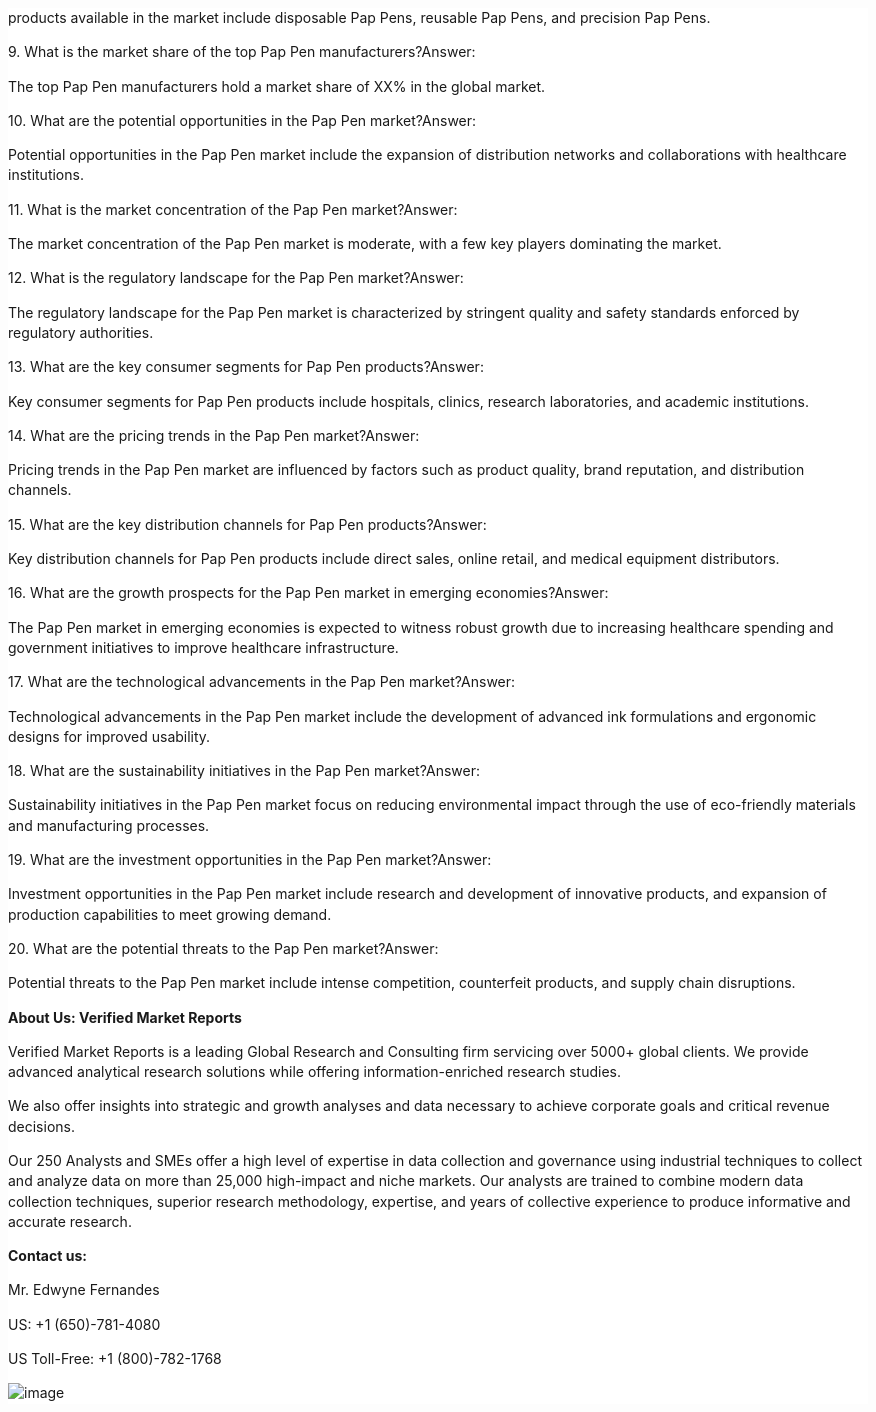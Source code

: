 products available in the market include disposable Pap Pens, reusable Pap Pens, and precision Pap Pens.</p>9. What is the market share of the top Pap Pen manufacturers?Answer: <p>The top Pap Pen manufacturers hold a market share of XX% in the global market.</p>10. What are the potential opportunities in the Pap Pen market?Answer: <p>Potential opportunities in the Pap Pen market include the expansion of distribution networks and collaborations with healthcare institutions.</p>11. What is the market concentration of the Pap Pen market?Answer: <p>The market concentration of the Pap Pen market is moderate, with a few key players dominating the market.</p>12. What is the regulatory landscape for the Pap Pen market?Answer: <p>The regulatory landscape for the Pap Pen market is characterized by stringent quality and safety standards enforced by regulatory authorities.</p>13. What are the key consumer segments for Pap Pen products?Answer: <p>Key consumer segments for Pap Pen products include hospitals, clinics, research laboratories, and academic institutions.</p>14. What are the pricing trends in the Pap Pen market?Answer: <p>Pricing trends in the Pap Pen market are influenced by factors such as product quality, brand reputation, and distribution channels.</p>15. What are the key distribution channels for Pap Pen products?Answer: <p>Key distribution channels for Pap Pen products include direct sales, online retail, and medical equipment distributors.</p>16. What are the growth prospects for the Pap Pen market in emerging economies?Answer: <p>The Pap Pen market in emerging economies is expected to witness robust growth due to increasing healthcare spending and government initiatives to improve healthcare infrastructure.</p>17. What are the technological advancements in the Pap Pen market?Answer: <p>Technological advancements in the Pap Pen market include the development of advanced ink formulations and ergonomic designs for improved usability.</p>18. What are the sustainability initiatives in the Pap Pen market?Answer: <p>Sustainability initiatives in the Pap Pen market focus on reducing environmental impact through the use of eco-friendly materials and manufacturing processes.</p>19. What are the investment opportunities in the Pap Pen market?Answer: <p>Investment opportunities in the Pap Pen market include research and development of innovative products, and expansion of production capabilities to meet growing demand.</p>20. What are the potential threats to the Pap Pen market?Answer: <p>Potential threats to the Pap Pen market include intense competition, counterfeit products, and supply chain disruptions.</p></h3><p id="" class=""><strong>About Us: Verified Market Reports</strong></p><p id="" class="">Verified Market Reports is a leading Global Research and Consulting firm servicing over 5000+ global clients. We provide advanced analytical research solutions while offering information-enriched research studies.</p><p id="" class="">We also offer insights into strategic and growth analyses and data necessary to achieve corporate goals and critical revenue decisions.</p><p id="" class="">Our 250 Analysts and SMEs offer a high level of expertise in data collection and governance using industrial techniques to collect and analyze data on more than 25,000 high-impact and niche markets. Our analysts are trained to combine modern data collection techniques, superior research methodology, expertise, and years of collective experience to produce informative and accurate research.</p><p id="" class=""><strong>Contact us:</strong></p><p id="" class="">Mr. Edwyne Fernandes</p><p id="" class="">US: +1 (650)-781-4080</p><p id="" class="">US Toll-Free: +1 (800)-782-1768</p>
![image](https://github.com/user-attachments/assets/55a8d61f-b5e0-47a3-b785-f63f842166f8)
